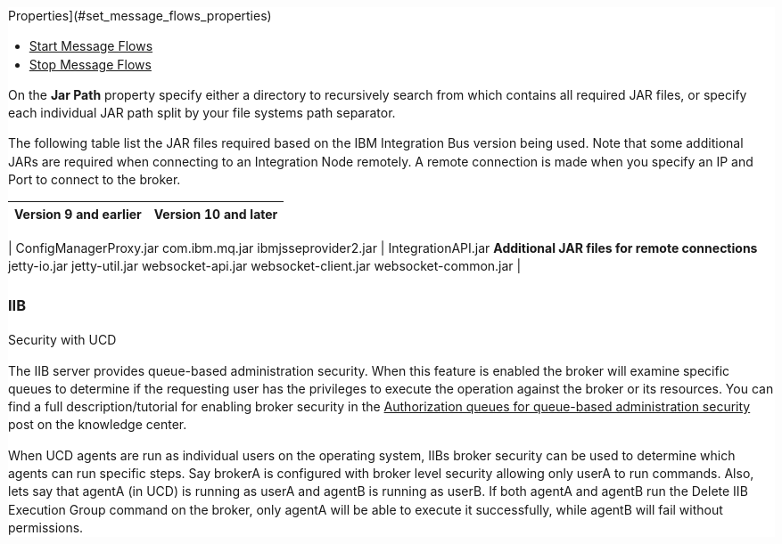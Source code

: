 Properties](#set_message_flows_properties)
* [Start Message Flows](#start_message_flows)
* [Stop Message 
Flows](#stop_message_flows)


On the **Jar Path** property specify either a directory to recursively search from which 
contains all required JAR files, or specify each individual JAR path split by your file systems path separator. 


The 
following table list the JAR files required based on the IBM Integration Bus version being used. Note that some 
additional JARs are required when connecting to an Integration Node remotely. A remote connection is made when you 
specify an IP and Port to connect to the broker.




| Version 9 and earlier | Version 10 and later |
| --- | --- |
| 
ConfigManagerProxy.jar com.ibm.mq.jar ibmjsseprovider2.jar | IntegrationAPI.jar
**Additional JAR files for remote 
connections** jetty-io.jar jetty-util.jar websocket-api.jar websocket-client.jar websocket-common.jar
 |



### IIB 
Security with UCD




 


The IIB server provides queue-based administration security. When this feature is enabled the 
broker will examine specific queues to determine if the requesting user has the privileges to execute the operation 
against the broker or its resources. You can find a full description/tutorial for enabling broker security in the 
[Authorization queues for queue-based administration 
security](https://www.ibm.com/support/knowledgecenter/en/SSMKHH_10.0.0/com.ibm.etools.mft.doc/bp43520_.htm) post on the 
knowledge center.


When UCD agents are run as individual users on the operating system, IIBs broker security can be 
used to determine which agents can run specific steps. Say brokerA is configured with broker level security allowing 
only userA to run commands. Also, lets say that agentA (in UCD) is running as userA and agentB is running as userB. If 
both agentA and agentB run the Delete IIB Execution Group command on the broker, only agentA will be able to execute it 
successfully, while agentB will fail without permissions.
